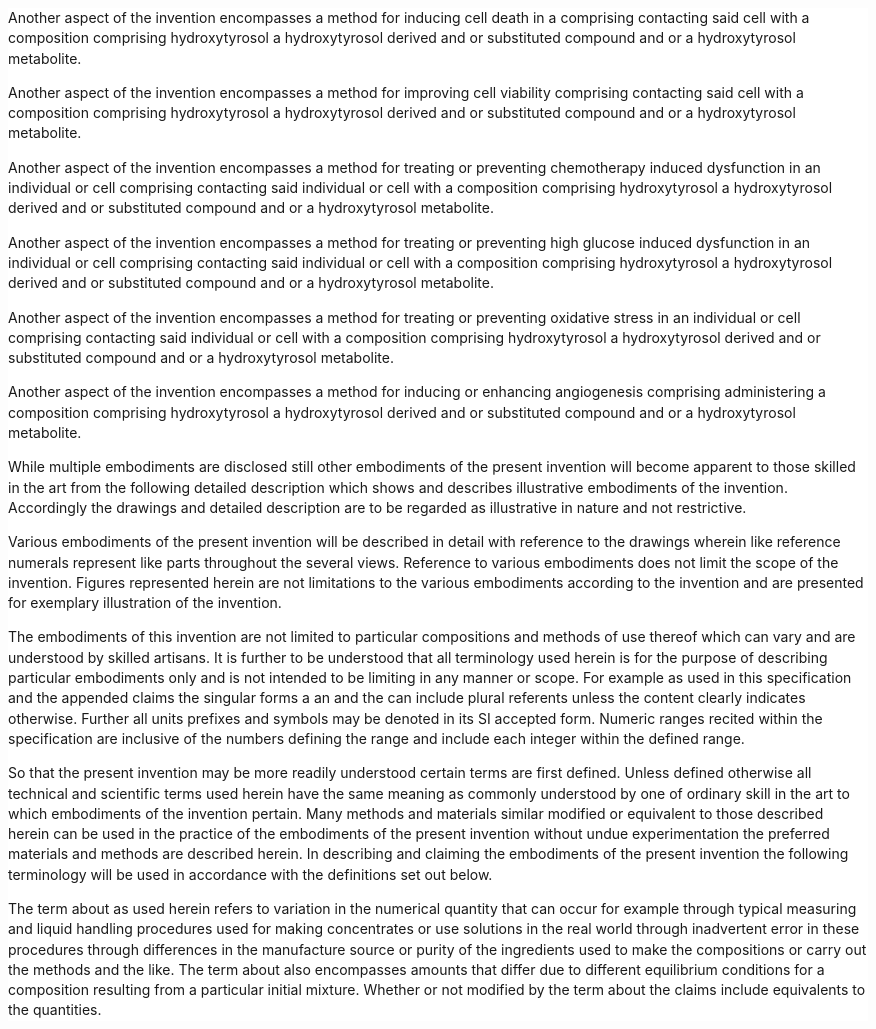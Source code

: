 Another aspect of the invention encompasses a method for inducing cell death in a comprising contacting said cell with a composition comprising hydroxytyrosol a hydroxytyrosol derived and or substituted compound and or a hydroxytyrosol metabolite.

Another aspect of the invention encompasses a method for improving cell viability comprising contacting said cell with a composition comprising hydroxytyrosol a hydroxytyrosol derived and or substituted compound and or a hydroxytyrosol metabolite.

Another aspect of the invention encompasses a method for treating or preventing chemotherapy induced dysfunction in an individual or cell comprising contacting said individual or cell with a composition comprising hydroxytyrosol a hydroxytyrosol derived and or substituted compound and or a hydroxytyrosol metabolite.

Another aspect of the invention encompasses a method for treating or preventing high glucose induced dysfunction in an individual or cell comprising contacting said individual or cell with a composition comprising hydroxytyrosol a hydroxytyrosol derived and or substituted compound and or a hydroxytyrosol metabolite.

Another aspect of the invention encompasses a method for treating or preventing oxidative stress in an individual or cell comprising contacting said individual or cell with a composition comprising hydroxytyrosol a hydroxytyrosol derived and or substituted compound and or a hydroxytyrosol metabolite.

Another aspect of the invention encompasses a method for inducing or enhancing angiogenesis comprising administering a composition comprising hydroxytyrosol a hydroxytyrosol derived and or substituted compound and or a hydroxytyrosol metabolite.

While multiple embodiments are disclosed still other embodiments of the present invention will become apparent to those skilled in the art from the following detailed description which shows and describes illustrative embodiments of the invention. Accordingly the drawings and detailed description are to be regarded as illustrative in nature and not restrictive.

Various embodiments of the present invention will be described in detail with reference to the drawings wherein like reference numerals represent like parts throughout the several views. Reference to various embodiments does not limit the scope of the invention. Figures represented herein are not limitations to the various embodiments according to the invention and are presented for exemplary illustration of the invention.

The embodiments of this invention are not limited to particular compositions and methods of use thereof which can vary and are understood by skilled artisans. It is further to be understood that all terminology used herein is for the purpose of describing particular embodiments only and is not intended to be limiting in any manner or scope. For example as used in this specification and the appended claims the singular forms a an and the can include plural referents unless the content clearly indicates otherwise. Further all units prefixes and symbols may be denoted in its SI accepted form. Numeric ranges recited within the specification are inclusive of the numbers defining the range and include each integer within the defined range.

So that the present invention may be more readily understood certain terms are first defined. Unless defined otherwise all technical and scientific terms used herein have the same meaning as commonly understood by one of ordinary skill in the art to which embodiments of the invention pertain. Many methods and materials similar modified or equivalent to those described herein can be used in the practice of the embodiments of the present invention without undue experimentation the preferred materials and methods are described herein. In describing and claiming the embodiments of the present invention the following terminology will be used in accordance with the definitions set out below.

The term about as used herein refers to variation in the numerical quantity that can occur for example through typical measuring and liquid handling procedures used for making concentrates or use solutions in the real world through inadvertent error in these procedures through differences in the manufacture source or purity of the ingredients used to make the compositions or carry out the methods and the like. The term about also encompasses amounts that differ due to different equilibrium conditions for a composition resulting from a particular initial mixture. Whether or not modified by the term about the claims include equivalents to the quantities.
